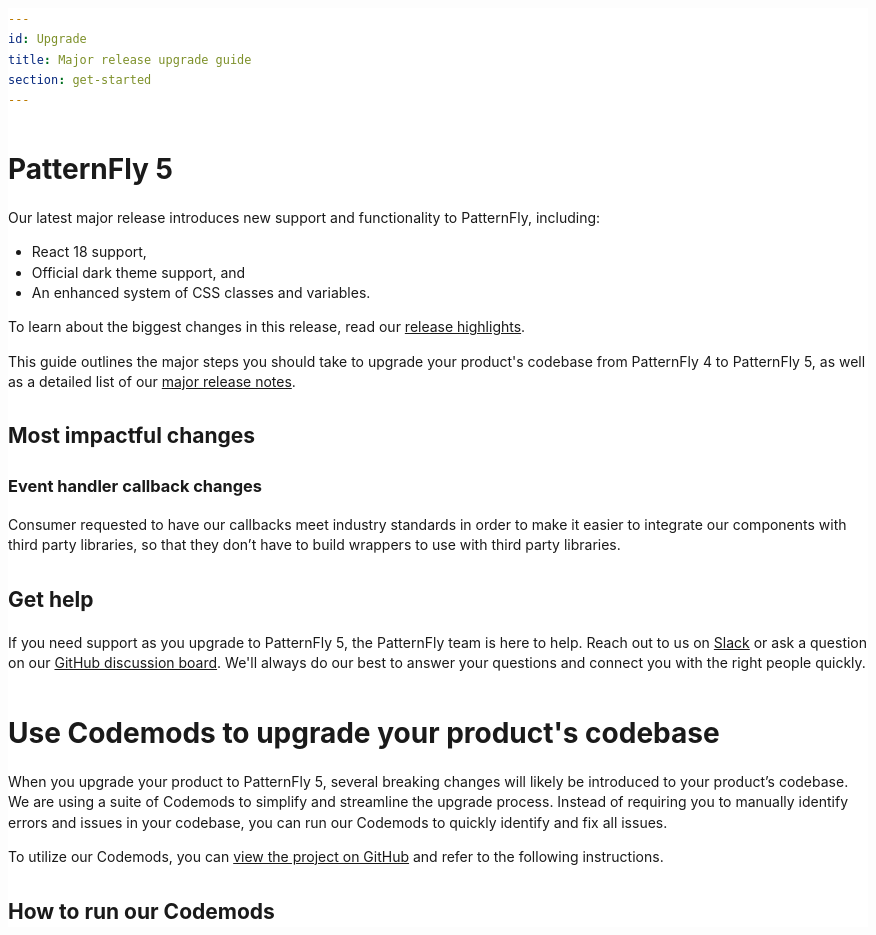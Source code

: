```yaml
---
id: Upgrade
title: Major release upgrade guide
section: get-started
---
```


# PatternFly 5

Our latest major release introduces new support and functionality to PatternFly, including: 

- React 18 support, 
- Official dark theme support, and
- An enhanced system of CSS classes and variables.

To learn about the biggest changes in this release, read our [release highlights](/get-started/release-higlights.md). 

This guide outlines the major steps you should take to upgrade your product's codebase from PatternFly 4 to PatternFly 5, as well as a detailed list of our [major release notes](get-started/upgrade.md#major-release-notes). 

## Most impactful changes 

### Event handler callback changes

Consumer requested to have our callbacks meet industry standards in order to make it easier to integrate our components with third party libraries, so that they don’t have to build wrappers to use with third party libraries. 


## Get help

If you need support as you upgrade to PatternFly 5, the PatternFly team is here to help. Reach out to us on [Slack](https://join.slack.com/t/patternfly/shared_invite/zt-1npmqswgk-bF2R1E2rglV8jz5DNTezMQ) or ask a question on our [GitHub discussion board](https://github.com/orgs/patternfly/discussions). We'll always do our best to answer your questions and connect you with the right people quickly. 


# Use Codemods to upgrade your product's codebase

When you upgrade your product to PatternFly 5, several breaking changes will likely be introduced to your product’s codebase. We are using a suite of Codemods to simplify and streamline the upgrade process. Instead of requiring you to manually identify errors and issues in your codebase, you can run our Codemods to quickly identify and fix all issues. 

To utilize our Codemods, you can [view the project on GitHub](https://github.com/patternfly/pf-codemods/) and refer to the following instructions.

##  How to run our Codemods
